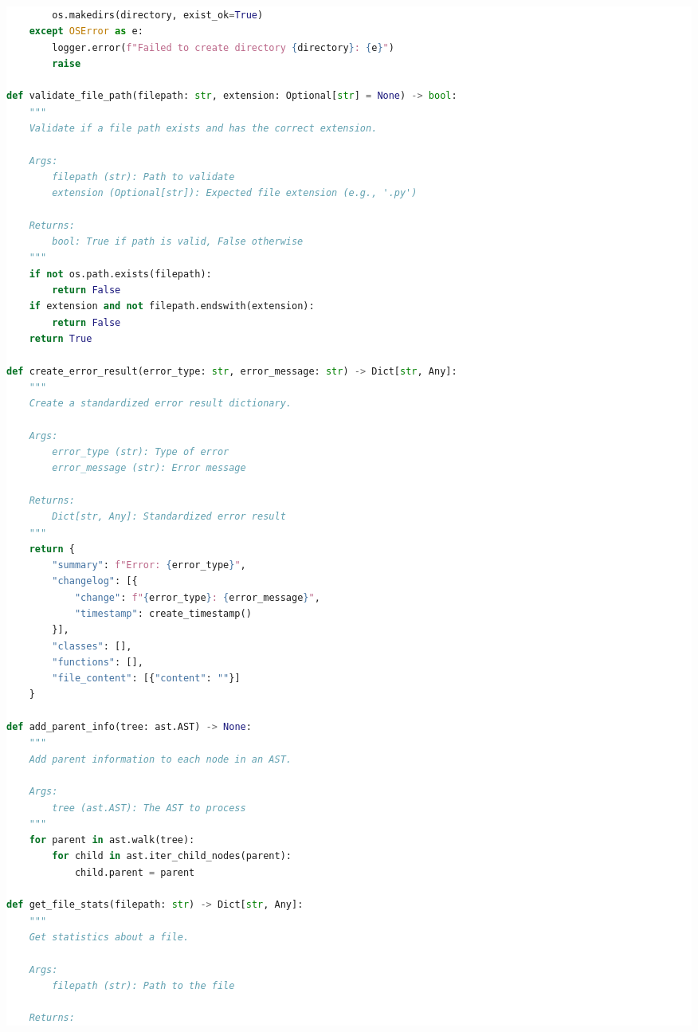 ```python
        os.makedirs(directory, exist_ok=True)
    except OSError as e:
        logger.error(f"Failed to create directory {directory}: {e}")
        raise

def validate_file_path(filepath: str, extension: Optional[str] = None) -> bool:
    """
    Validate if a file path exists and has the correct extension.

    Args:
        filepath (str): Path to validate
        extension (Optional[str]): Expected file extension (e.g., '.py')

    Returns:
        bool: True if path is valid, False otherwise
    """
    if not os.path.exists(filepath):
        return False
    if extension and not filepath.endswith(extension):
        return False
    return True

def create_error_result(error_type: str, error_message: str) -> Dict[str, Any]:
    """
    Create a standardized error result dictionary.

    Args:
        error_type (str): Type of error
        error_message (str): Error message

    Returns:
        Dict[str, Any]: Standardized error result
    """
    return {
        "summary": f"Error: {error_type}",
        "changelog": [{
            "change": f"{error_type}: {error_message}",
            "timestamp": create_timestamp()
        }],
        "classes": [],
        "functions": [],
        "file_content": [{"content": ""}]
    }

def add_parent_info(tree: ast.AST) -> None:
    """
    Add parent information to each node in an AST.

    Args:
        tree (ast.AST): The AST to process
    """
    for parent in ast.walk(tree):
        for child in ast.iter_child_nodes(parent):
            child.parent = parent

def get_file_stats(filepath: str) -> Dict[str, Any]:
    """
    Get statistics about a file.

    Args:
        filepath (str): Path to the file

    Returns:
```